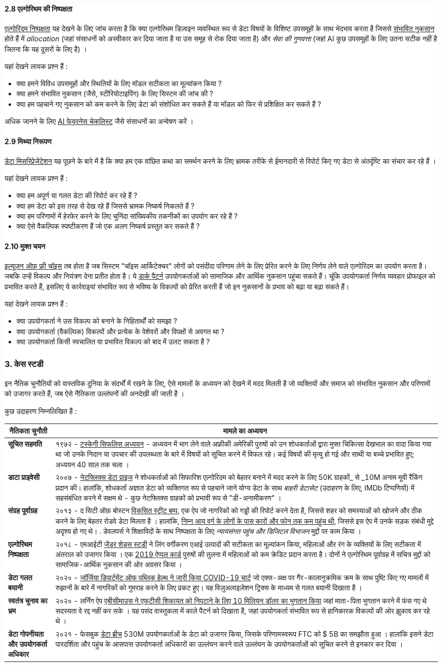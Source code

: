 #### 2.8 एल्गोरिथम की निष्पक्षता

[एल्गोरिदम निष्पक्षता](https://towardsdatascience.com/what-is-algorithm-fairness-3182e161cf9f) यह देखने के लिए जांच करता है कि क्या एल्गोरिथम डिज़ाइन व्यवस्थित रूप से डेटा विषयों के विशिष्ट उपसमूहों के साथ भेदभाव करता है जिससे [संभावित नुकसान](https://docs.microsoft.com/en-us/azure/machine-learning/concept-fairness-ml) होते हैं  में _allocation_ (जहां संसाधनों को अस्वीकार कर दिया जाता है या उस समूह से रोक दिया जाता है) और _सेवा की गुणवत्ता_ (जहां AI कुछ उपसमूहों के लिए उतना सटीक नहीं है जितना कि यह दूसरों के लिए है) । 

यहां देखने लायक प्रश्न हैं :
 * क्या हमने विविध उपसमूहों और स्थितियों के लिए मॉडल सटीकता का मूल्यांकन किया ?
 * क्या हमने संभावित नुकसान (जैसे, स्टीरियोटाइपिंग) के लिए सिस्टम की जांच की ?
 * क्या हम पहचाने गए नुकसान को कम करने के लिए डेटा को संशोधित कर सकते हैं या मॉडल को फिर से प्रशिक्षित कर सकते हैं ?

अधिक जानने के लिए [AI फेयरनेस चेकलिस्ट](https://query.prod.cms.rt.microsoft.com/cms/api/am/binary/RE4t6dA) जैसे संसाधनों का अन्वेषण करें ।

#### 2.9 मिथ्या निरूपण

[डेटा मिसरिप्रेजेंटेशन](https://www.sciencedirect.com/topics/computer-science/misrepresentation) यह पूछने के बारे में है कि क्या हम एक वांछित कथा का समर्थन करने के लिए भ्रामक तरीके से ईमानदारी से रिपोर्ट किए गए डेटा से अंतर्दृष्टि का संचार कर रहे हैं ।

यहां देखने लायक प्रश्न हैं :
 * क्या हम अपूर्ण या गलत डेटा की रिपोर्ट कर रहे हैं ?
 * क्या हम डेटा को इस तरह से देख रहे हैं जिससे भ्रामक निष्कर्ष निकलते हैं ?
 * क्या हम परिणामों में हेरफेर करने के लिए चुनिंदा सांख्यिकीय तकनीकों का उपयोग कर रहे हैं ?
 * क्या ऐसे वैकल्पिक स्पष्टीकरण हैं जो एक अलग निष्कर्ष प्रस्तुत कर सकते हैं ?

#### 2.10 मुक्त चयन
[इल्यूज़न ऑफ़ फ्री चॉइस](https://www.datasciencecentral.com/profiles/blogs/the-illusion-of-choice) तब होता है जब सिस्टम "चॉइस आर्किटेक्चर" लोगों को पसंदीदा परिणाम लेने के लिए प्रेरित करने के लिए निर्णय लेने वाले एल्गोरिदम का उपयोग करता है। जबकि उन्हें विकल्प और नियंत्रण देना प्रतीत होता है। ये [डार्क पैटर्न](https://www.darkpatterns.org/) उपयोगकर्ताओं को सामाजिक और आर्थिक नुकसान पहुंचा सकते हैं। चूंकि उपयोगकर्ता निर्णय व्यवहार प्रोफाइल को प्रभावित करते हैं, इसलिए ये कार्रवाइयां संभावित रूप से भविष्य के विकल्पों को प्रेरित करती हैं जो इन नुकसानों के प्रभाव को बढ़ा या बढ़ा सकते हैं।

यहां देखने लायक प्रश्न हैं :
 * क्या उपयोगकर्ता ने उस विकल्प को बनाने के निहितार्थों को समझा ?
 * क्या उपयोगकर्ता (वैकल्पिक) विकल्पों और प्रत्येक के पेशेवरों और विपक्षों से अवगत था ?
 * क्या उपयोगकर्ता किसी स्वचालित या प्रभावित विकल्प को बाद में उलट सकता है ?

### 3. केस स्टडी

इन नैतिक चुनौतियों को वास्तविक दुनिया के संदर्भों में रखने के लिए, ऐसे मामलों के अध्ययन को देखने में मदद मिलती है जो व्यक्तियों और समाज को संभावित नुकसान और परिणामों को उजागर करते हैं, जब ऐसे नैतिकता उल्लंघनों की अनदेखी की जाती है ।

कुछ उदाहरण निम्नलिखित हैं :

| नैतिकता चुनौती | मामले का अध्ययन | 
|--- |--- |
| **सूचित सहमति** | १९७२ - [टस्केगी सिफलिस अध्ययन](https://en.wikipedia.org/wiki/Tuskegee_Syphilis_Study) - अध्ययन में भाग लेने वाले अफ्रीकी अमेरिकी पुरुषों को उन शोधकर्ताओं द्वारा मुफ्त चिकित्सा देखभाल का वादा किया गया था जो उनके निदान या उपचार की उपलब्धता के बारे में विषयों को सूचित करने में विफल रहे। कई विषयों की मृत्यु हो गई और साथी या बच्चे प्रभावित हुए; अध्ययन 40 साल तक चला । | 
| **डाटा प्राइवेसी** |  २००७ - [नेटफ्लिक्स डेटा प्राइज](https://www.wired.com/2007/12/why-anonymous-data-only-isnt/) ने शोधकर्ताओं को सिफारिश एल्गोरिदम को बेहतर बनाने में मदद करने के लिए 50K ग्राहकों_ से _10M अनाम मूवी रैंकिंग प्रदान की। हालांकि, शोधकर्ता अज्ञात डेटा को व्यक्तिगत रूप से पहचाने जाने योग्य डेटा के साथ _बाहरी डेटासेट_ (उदाहरण के लिए, IMDb टिप्पणियों) में सहसंबंधित करने में सक्षम थे - कुछ नेटफ्लिक्स ग्राहकों को प्रभावी रूप से "डी-अनामीकरण" ।|
| **संग्रह पूर्वाग्रह**  | २०१३ - द सिटी ऑफ़ बोस्टन [विकसित स्ट्रीट बम्प](https://www.boston.gov/transportation/street-bump), एक ऐप जो नागरिकों को गड्ढों की रिपोर्ट करने देता है, जिससे शहर को समस्याओं को खोजने और ठीक करने के लिए बेहतर रोडवे डेटा मिलता है । हालांकि, [निम्न आय वर्ग के लोगों के पास कारों और फोन तक कम पहुंच थी](https://hbr.org/2013/04/the-hidden-biases-in-big-data), जिससे इस ऐप में उनके सड़क संबंधी मुद्दे अदृश्य हो गए थे। . डेवलपर्स ने शिक्षाविदों के साथ निष्पक्षता के लिए _न्यायसंगत पहुंच और डिजिटल विभाजन_ मुद्दों पर काम किया । |
| **एल्गोरिथम निष्पक्षता**  | २०१८ - एमआईटी [जेंडर शेड्स स्टडी](http://gendershades.org/overview.html) ने लिंग वर्गीकरण एआई उत्पादों की सटीकता का मूल्यांकन किया, महिलाओं और रंग के व्यक्तियों के लिए सटीकता में अंतराल को उजागर किया । एक [2019 ऐप्पल कार्ड](https://www.wired.com/story/the-apple-card-didnt-see-genderand-thats-the-problem/) पुरुषों की तुलना में महिलाओं को कम क्रेडिट प्रदान करता है। दोनों ने एल्गोरिथम पूर्वाग्रह में सचित्र मुद्दों को सामाजिक-आर्थिक नुकसान की ओर अग्रसर किया ।|
| **डेटा गलत बयानी** | २०२० - [जॉर्जिया डिपार्टमेंट ऑफ पब्लिक हेल्थ ने जारी किया COVID-19 चार्ट](https://www.vox.com/covid-19-coronavirus-us-response-trump/2020/5/18/21262265/georgia-covid-19-cases-declining-reopening) जो एक्स-अक्ष पर गैर-कालानुक्रमिक क्रम के साथ पुष्टि किए गए मामलों में रुझानों के बारे में नागरिकों को गुमराह करने के लिए प्रकट हुए। यह विज़ुअलाइज़ेशन ट्रिक्स के माध्यम से गलत बयानी दिखाता है । |
| **स्वतंत्र चुनाव का भ्रम** | २०२० - लर्निंग ऐप [एबीसीमाउस ने एफटीसी शिकायत को निपटाने के लिए 10 मिलियन डॉलर का भुगतान किया](https://www.washingtonpost.com/business/2020/09/04/abcmouse-10-million-ftc-settlement/) जहां माता-पिता भुगतान करने में फंस गए थे सदस्यता वे रद्द नहीं कर सके । यह पसंद वास्तुकला में काले पैटर्न को दिखाता है, जहां उपयोगकर्ता संभावित रूप से हानिकारक विकल्पों की ओर झुकाव कर रहे थे । |
| **डेटा गोपनीयता और उपयोगकर्ता अधिकार** | २०२१ - फेसबुक [डेटा ब्रीच](https://www.npr.org/2021/04/09/986005820/after-data-breach-exposes-530-million-facebook-says-it-will-not-notify-users) 530M उपयोगकर्ताओं के डेटा को उजागर किया, जिसके परिणामस्वरूप FTC को $ 5B का समझौता हुआ । हालांकि इसने डेटा पारदर्शिता और पहुंच के आसपास उपयोगकर्ता अधिकारों का उल्लंघन करने वाले उल्लंघन के उपयोगकर्ताओं को सूचित करने से इनकार कर दिया । |
